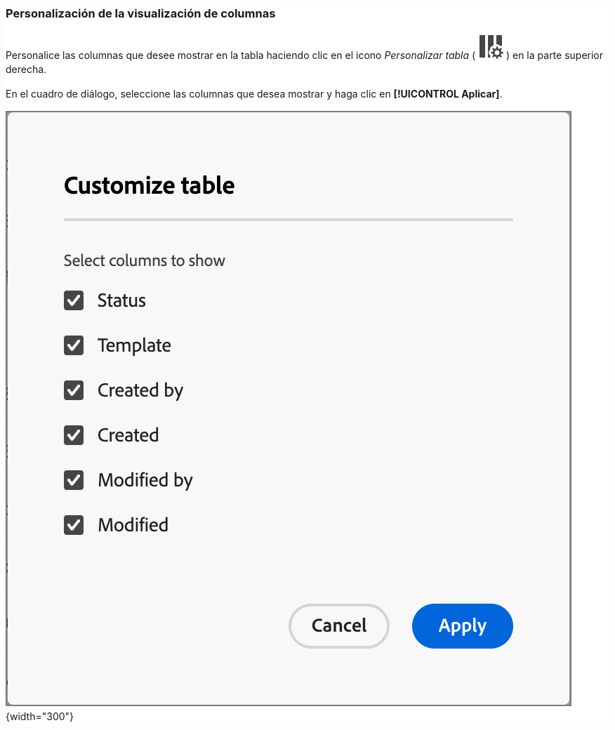 ### Personalización de la visualización de columnas

Personalice las columnas que desee mostrar en la tabla haciendo clic en el icono _Personalizar tabla_ ( ![Personalizar icono de tabla](../assets/do-not-localize/icon-column-settings.svg) ) en la parte superior derecha.

En el cuadro de diálogo, seleccione las columnas que desea mostrar y haga clic en **[!UICONTROL Aplicar]**.

![Seleccione las columnas que desea mostrar](./assets/landing-pages-customize-table-dialog.png){width="300"}
